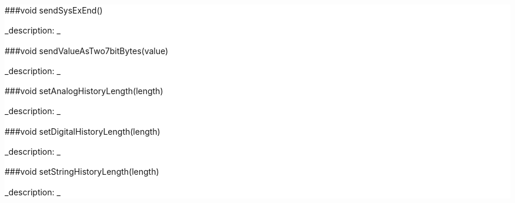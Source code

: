 








###void sendSysExEnd()



_description: _










###void sendValueAsTwo7bitBytes(value)



_description: _










###void setAnalogHistoryLength(length)



_description: _










###void setDigitalHistoryLength(length)



_description: _










###void setStringHistoryLength(length)



_description: _









